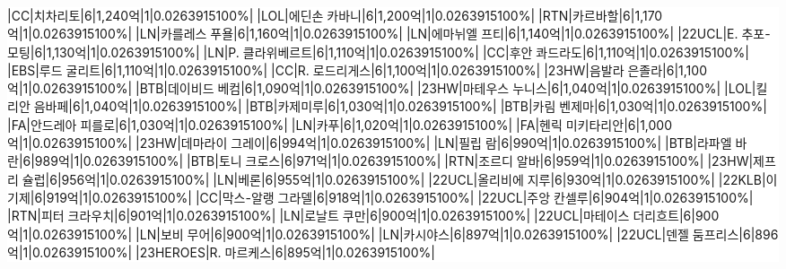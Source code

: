 |CC|치차리토|6|1,240억|1|0.0263915100%|
|LOL|에딘손 카바니|6|1,200억|1|0.0263915100%|
|RTN|카르바할|6|1,170억|1|0.0263915100%|
|LN|카를레스 푸욜|6|1,160억|1|0.0263915100%|
|LN|에마뉘엘 프티|6|1,140억|1|0.0263915100%|
|22UCL|E. 추포-모팅|6|1,130억|1|0.0263915100%|
|LN|P. 클라위베르트|6|1,110억|1|0.0263915100%|
|CC|후안 콰드라도|6|1,110억|1|0.0263915100%|
|EBS|루드 굴리트|6|1,110억|1|0.0263915100%|
|CC|R. 로드리게스|6|1,100억|1|0.0263915100%|
|23HW|음발라 은졸라|6|1,100억|1|0.0263915100%|
|BTB|데이비드 베컴|6|1,090억|1|0.0263915100%|
|23HW|마테우스 누니스|6|1,040억|1|0.0263915100%|
|LOL|킬리안 음바페|6|1,040억|1|0.0263915100%|
|BTB|카제미루|6|1,030억|1|0.0263915100%|
|BTB|카림 벤제마|6|1,030억|1|0.0263915100%|
|FA|안드레아 피를로|6|1,030억|1|0.0263915100%|
|LN|카푸|6|1,020억|1|0.0263915100%|
|FA|헨릭 미키타리안|6|1,000억|1|0.0263915100%|
|23HW|데마라이 그레이|6|994억|1|0.0263915100%|
|LN|필립 람|6|990억|1|0.0263915100%|
|BTB|라파엘 바란|6|989억|1|0.0263915100%|
|BTB|토니 크로스|6|971억|1|0.0263915100%|
|RTN|조르디 알바|6|959억|1|0.0263915100%|
|23HW|제프리 슐럽|6|956억|1|0.0263915100%|
|LN|베론|6|955억|1|0.0263915100%|
|22UCL|올리비에 지루|6|930억|1|0.0263915100%|
|22KLB|이기제|6|919억|1|0.0263915100%|
|CC|막스-알랭 그라델|6|918억|1|0.0263915100%|
|22UCL|주앙 칸셀루|6|904억|1|0.0263915100%|
|RTN|피터 크라우치|6|901억|1|0.0263915100%|
|LN|로날트 쿠만|6|900억|1|0.0263915100%|
|22UCL|마테이스 더리흐트|6|900억|1|0.0263915100%|
|LN|보비 무어|6|900억|1|0.0263915100%|
|LN|카시야스|6|897억|1|0.0263915100%|
|22UCL|덴젤 둠프리스|6|896억|1|0.0263915100%|
|23HEROES|R. 마르케스|6|895억|1|0.0263915100%|